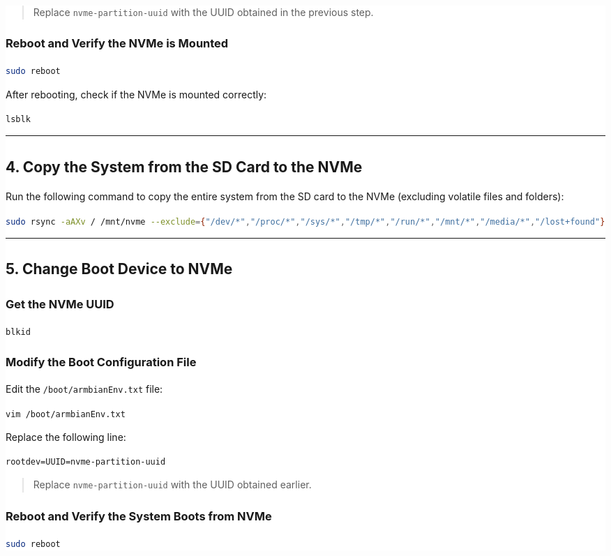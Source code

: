 > Replace `nvme-partition-uuid` with the UUID obtained in the previous step.

### **Reboot and Verify the NVMe is Mounted**

```sh
sudo reboot
```

After rebooting, check if the NVMe is mounted correctly:

```sh
lsblk
```

---

## **4. Copy the System from the SD Card to the NVMe**

Run the following command to copy the entire system from the SD card to the NVMe (excluding volatile files and folders):

```sh
sudo rsync -aAXv / /mnt/nvme --exclude={"/dev/*","/proc/*","/sys/*","/tmp/*","/run/*","/mnt/*","/media/*","/lost+found"}
```

---

## **5. Change Boot Device to NVMe**

### **Get the NVMe UUID**

```sh
blkid
```

### **Modify the Boot Configuration File**

Edit the `/boot/armbianEnv.txt` file:

```sh
vim /boot/armbianEnv.txt
```

Replace the following line:

```
rootdev=UUID=nvme-partition-uuid
```

> Replace `nvme-partition-uuid` with the UUID obtained earlier.

### **Reboot and Verify the System Boots from NVMe**

```sh
sudo reboot
```
